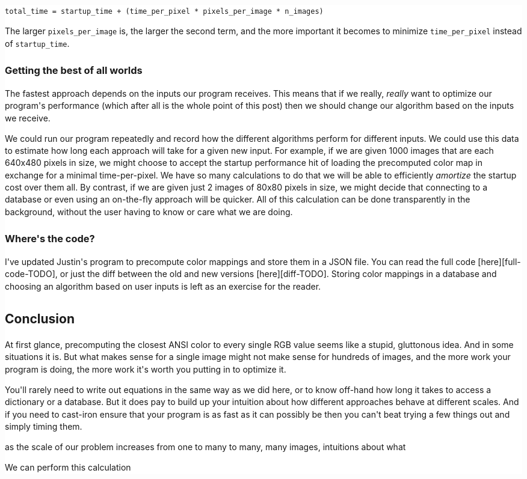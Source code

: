 ```
total_time = startup_time + (time_per_pixel * pixels_per_image * n_images)
```

The larger `pixels_per_image` is, the larger the second term, and the more important it becomes to minimize `time_per_pixel` instead of `startup_time`.

### Getting the best of all worlds

The fastest approach depends on the inputs our program receives. This means that if we really, *really* want to optimize our program's performance (which after all is the whole point of this post) then we should change our algorithm based on the inputs we receive.

We could run our program repeatedly and record how the different algorithms perform for different inputs. We could use this data to estimate how long each approach will take for a given new input. For example, if we are given 1000 images that are each 640x480 pixels in size, we might choose to accept the startup performance hit of loading the precomputed color map in exchange for a minimal time-per-pixel. We have so many calculations to do that we will be able to efficiently *amortize* the startup cost over them all. By contrast, if we are given just 2 images of 80x80 pixels in size, we might decide that connecting to a database or even using an on-the-fly approach will be quicker. All of this calculation can be done transparently in the background, without the user having to know or care what we are doing.

### Where's the code?

I've updated Justin's program to precompute color mappings and store them in a JSON file. You can read the full code [here][full-code-TODO], or just the diff between the old and new versions [here][diff-TODO]. Storing color mappings in a database and choosing an algorithm based on user inputs is left as an exercise for the reader.

## Conclusion

At first glance, precomputing the closest ANSI color to every single RGB value seems like a stupid, gluttonous idea. And in some situations it is. But what makes sense for a single image might not make sense for hundreds of images, and the more work your program is doing, the more work it's worth you putting in to optimize it.

You'll rarely need to write out equations in the same way as we did here, or to know off-hand how long it takes to access a dictionary or a database. But it does pay to build up your intuition about how different approaches behave at different scales. And if you need to cast-iron ensure that your program is as fast as it can possibly be then you can't beat trying a few things out and simply timing them.




as the scale of our problem increases from one to many to many, many images, intuitions about what 





 We can perform this calculation






